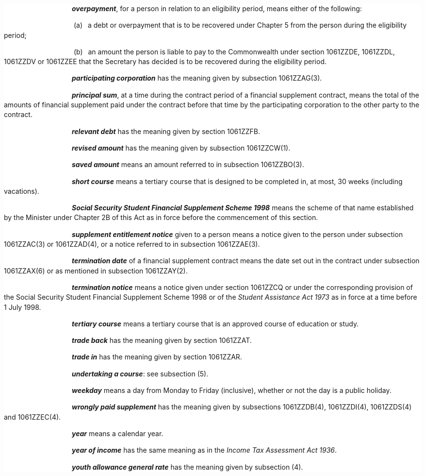                     <a name="overpay"></a>**_overpayment_**, for a person in relation to an eligibility period, means either of the following:

                     (a)  a debt or overpayment that is to be recovered under Chapter 5 from the person during the eligibility period;

                     (b)  an amount the person is liable to pay to the Commonwealth under section 1061ZZDE, 1061ZZDL, 1061ZZDV or 1061ZZEE that the Secretary has decided is to be recovered during the eligibility period.

                    <a name="particip-corpor"></a>**_participating corporation_** has the meaning given by subsection 1061ZZAG(3).

                    <a name="princip-sum"></a>**_principal sum_**, at a time during the contract period of a financial supplement contract, means the total of the amounts of financial supplement paid under the contract before that time by the participating corporation to the other party to the contract.

                    <a name="relev-debt"></a>**_relevant debt_** has the meaning given by section 1061ZZFB.

                    <a name="revis-amount"></a>**_revised amount_** has the meaning given by subsection 1061ZZCW(1).

                    <a name="save-amount"></a>**_saved amount_** means an amount referred to in subsection 1061ZZBO(3).

                    <a name="short-cours"></a>**_short course_** means a tertiary course that is designed to be completed in, at most, 30 weeks (including vacations).

                    <a name="social-secur-student-financi-supplem-scheme-1998"></a>**_Social Security Student Financial Supplement Scheme 1998_** means the scheme of that name established by the Minister under Chapter 2B of this Act as in force before the commencement of this section.

                    <a name="supplem-entitl-notic"></a>**_supplement entitlement notice_** given to a person means a notice given to the person under subsection 1061ZZAC(3) or 1061ZZAD(4), or a notice referred to in subsection 1061ZZAE(3).

                    <a name="termin-date"></a>**_termination date_** of a financial supplement contract means the date set out in the contract under subsection 1061ZZAX(6) or as mentioned in subsection 1061ZZAY(2).

                    <a name="termin-notic"></a>**_termination notice_** means a notice given under section 1061ZZCQ or under the corresponding provision of the Social Security Student Financial Supplement Scheme 1998 or of the _Student Assistance Act 1973_ as in force at a time before 1 July 1998.

                    <a name="tertiari-cours"></a>**_tertiary course_** means a tertiary course that is an approved course of education or study.

                    <a name="trade-back"></a>**_trade back_** has the meaning given by section 1061ZZAT.

                    <a name="trade"></a>**_trade in_** has the meaning given by section 1061ZZAR.

                    <a name="undertaking-cours"></a>**_undertaking a course_**: see subsection (5).

                    <a name="weekdai"></a>**_weekday_** means a day from Monday to Friday (inclusive), whether or not the day is a public holiday.

                    <a name="wrongli-paid-supplem"></a>**_wrongly paid supplement_** has the meaning given by subsections 1061ZZDB(4), 1061ZZDI(4), 1061ZZDS(4) and 1061ZZEC(4).

                    <a name="year"></a>**_year_** means a calendar year.

                    <a name="year-incom"></a>**_year of income_** has the same meaning as in the _Income Tax Assessment Act 1936_.

                    <a name="youth-allow-gener-rate"></a>**_youth allowance general rate_** has the meaning given by subsection (4).
